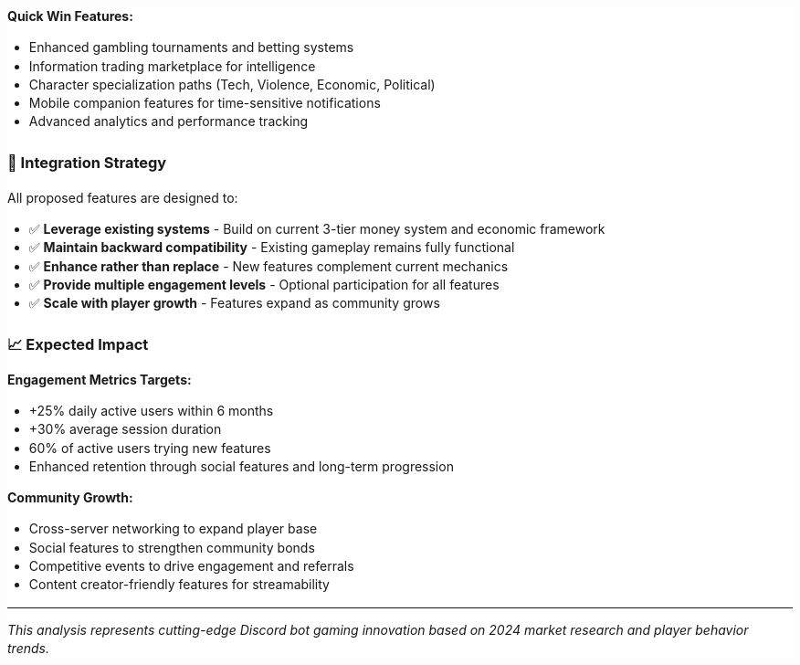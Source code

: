 **Quick Win Features:**
- Enhanced gambling tournaments and betting systems
- Information trading marketplace for intelligence
- Character specialization paths (Tech, Violence, Economic, Political)
- Mobile companion features for time-sensitive notifications
- Advanced analytics and performance tracking

### 🔧 Integration Strategy

All proposed features are designed to:
- ✅ **Leverage existing systems** - Build on current 3-tier money system and economic framework
- ✅ **Maintain backward compatibility** - Existing gameplay remains fully functional
- ✅ **Enhance rather than replace** - New features complement current mechanics
- ✅ **Provide multiple engagement levels** - Optional participation for all features
- ✅ **Scale with player growth** - Features expand as community grows

### 📈 Expected Impact

**Engagement Metrics Targets:**
- +25% daily active users within 6 months
- +30% average session duration  
- 60% of active users trying new features
- Enhanced retention through social features and long-term progression

**Community Growth:**
- Cross-server networking to expand player base
- Social features to strengthen community bonds
- Competitive events to drive engagement and referrals
- Content creator-friendly features for streamability

---

*This analysis represents cutting-edge Discord bot gaming innovation based on 2024 market research and player behavior trends.*
